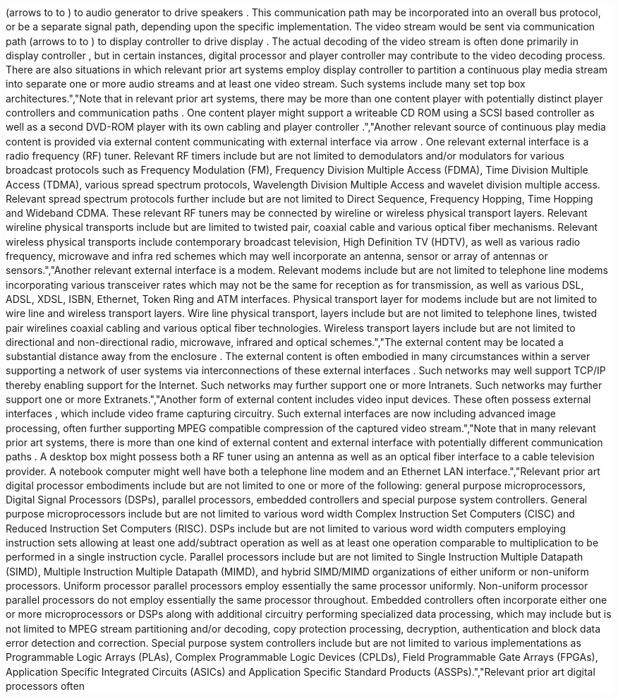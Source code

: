 (arrows  to  to ) to audio generator  to drive speakers . This communication path may be incorporated into an overall bus protocol, or be a separate signal path, depending upon the specific implementation. The video stream would be sent via communication path (arrows  to  to ) to display controller  to drive display . The actual decoding of the video stream is often done primarily in display controller , but in certain instances, digital processor  and player controller  may contribute to the video decoding process. There are also situations in which relevant prior art systems employ display controller  to partition a continuous play media stream into separate one or more audio streams and at least one video stream. Such systems include many set top box architectures.","Note that in relevant prior art systems, there may be more than one content player  with potentially distinct player controllers  and communication paths . One content player  might support a writeable CD ROM using a SCSI  based controller  as well as a second DVD-ROM player with its own cabling  and player controller .","Another relevant source of continuous play media content is provided via external content  communicating with external interface  via arrow . One relevant external interface  is a radio frequency (RF) tuner. Relevant RF timers  include but are not limited to demodulators and\/or modulators for various broadcast protocols such as Frequency Modulation (FM), Frequency Division Multiple Access (FDMA), Time Division Multiple Access (TDMA), various spread spectrum protocols, Wavelength Division Multiple Access and wavelet division multiple access. Relevant spread spectrum protocols further include but are not limited to Direct Sequence, Frequency Hopping, Time Hopping and Wideband CDMA. These relevant RF tuners may be connected  by wireline or wireless physical transport layers. Relevant wireline physical transports include but are limited to twisted pair, coaxial cable and various optical fiber mechanisms. Relevant wireless physical transports  include contemporary broadcast television, High Definition TV (HDTV), as well as various radio frequency, microwave and infra red schemes which may well incorporate an antenna, sensor or array of antennas or sensors.","Another relevant external interface  is a modem. Relevant modems include but are not limited to telephone line modems incorporating various transceiver rates which may not be the same for reception as for transmission, as well as various DSL, ADSL, XDSL, ISBN, Ethernet, Token Ring and ATM interfaces. Physical transport layer  for modems include but are not limited to wire line and wireless transport layers. Wire line physical transport, layers  include but are not limited to telephone lines, twisted pair wirelines coaxial cabling and various optical fiber technologies. Wireless transport layers  include but are not limited to directional and non-directional radio, microwave, infrared and optical schemes.","The external content  may be located a substantial distance away from the enclosure . The external content  is often embodied in many circumstances within a server supporting a network of user systems via interconnections  of these external interfaces . Such networks may well support TCP\/IP thereby enabling support for the Internet. Such networks may further support one or more Intranets. Such networks may further support one or more Extranets.","Another form of external content  includes video input devices. These often possess external interfaces , which include video frame capturing circuitry. Such external interfaces  are now including advanced image processing, often further supporting MPEG compatible compression of the captured video stream.","Note that in many relevant prior art systems, there is more than one kind of external content  and external interface  with potentially different communication paths . A desktop box might possess both a RF tuner using an antenna as well as an optical fiber interface to a cable television provider. A notebook computer might well have both a telephone line modem and an Ethernet LAN interface.","Relevant prior art digital processor  embodiments include but are not limited to one or more of the following: general purpose microprocessors, Digital Signal Processors (DSPs), parallel processors, embedded controllers and special purpose system controllers. General purpose microprocessors include but are not limited to various word width Complex Instruction Set Computers (CISC) and Reduced Instruction Set Computers (RISC). DSPs include but are not limited to various word width computers employing instruction sets allowing at least one add\/subtract operation as well as at least one operation comparable to multiplication to be performed in a single instruction cycle. Parallel processors include but are not limited to Single Instruction Multiple Datapath (SIMD), Multiple Instruction Multiple Datapath (MIMD), and hybrid SIMD\/MIMD organizations of either uniform or non-uniform processors. Uniform processor parallel processors employ essentially the same processor uniformly. Non-uniform processor parallel processors do not employ essentially the same processor throughout. Embedded controllers often incorporate either one or more microprocessors or DSPs along with additional circuitry performing specialized data processing, which may include but is not limited to MPEG stream partitioning and\/or decoding, copy protection processing, decryption, authentication and block data error detection and correction. Special purpose system controllers include but are not limited to various implementations as Programmable Logic Arrays (PLAs), Complex Programmable Logic Devices (CPLDs), Field Programmable Gate Arrays (FPGAs), Application Specific Integrated Circuits (ASICs) and Application Specific Standard Products (ASSPs).","Relevant prior art digital processors  often